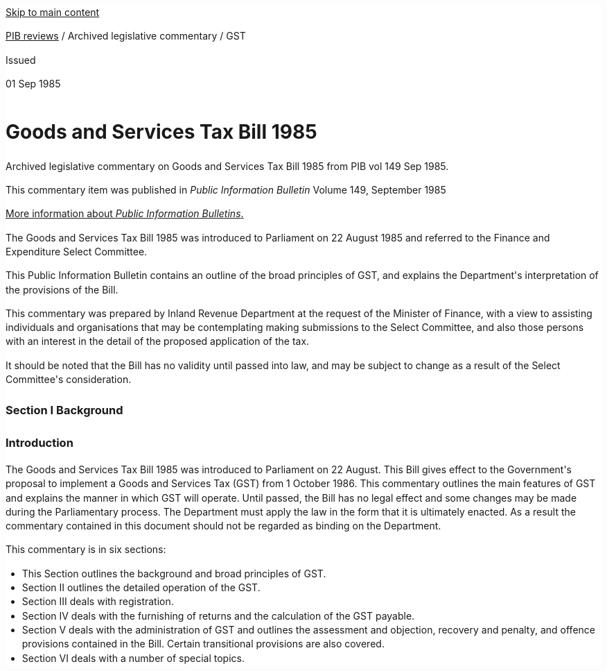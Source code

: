 [Skip to main content](#main-content-tt)

[PIB reviews](/publications#f-ttTypeFacet=PIB%20reviews%7CArchived%20legislative%20commentary%7CAccident%20compensation,PIB%20reviews%7CArchived%20legislative%20commentary%7CDouble%20taxation,PIB%20reviews%7CArchived%20legislative%20commentary%7CEstate%20and%20gift%20duties,PIB%20reviews%7CArchived%20legislative%20commentary%7CExport%20incentive,PIB%20reviews%7CArchived%20legislative%20commentary%7CGST,PIB%20reviews%7CArchived%20legislative%20commentary%7CIncome%20Tax,PIB%20reviews%7CArchived%20legislative%20commentary%7COther,PIB%20reviews%7CArchived%20legislative%20commentary%7CUnclaimed%20money,PIB%20reviews%7CCompleted%20reviews&sort=%40irscttissuedatetime%20descending&numberOfResults=25)
 / Archived legislative commentary / GST

Issued

01 Sep 1985

Goods and Services Tax Bill 1985
================================

Archived legislative commentary on Goods and Services Tax Bill 1985 from PIB vol 149 Sep 1985.

This commentary item was published in _Public Information Bulletin_ Volume 149, September 1985

[More information about _Public Information Bulletins_.](/about/about-our-publications)

The Goods and Services Tax Bill 1985 was introduced to Parliament on 22 August 1985 and referred to the Finance and Expenditure Select Committee.

This Public Information Bulletin contains an outline of the broad principles of GST, and explains the Department's interpretation of the provisions of the Bill.

This commentary was prepared by Inland Revenue Department at the request of the Minister of Finance, with a view to assisting individuals and organisations that may be contemplating making submissions to the Select Committee, and also those persons with an interest in the detail of the proposed application of the tax.

It should be noted that the Bill has no validity until passed into law, and may be subject to change as a result of the Select Committee's consideration.

### Section I Background

### Introduction

The Goods and Services Tax Bill 1985 was introduced to Parliament on 22 August. This Bill gives effect to the Government's proposal to implement a Goods and Services Tax (GST) from 1 October 1986. This commentary outlines the main features of GST and explains the manner in which GST will operate. Until passed, the Bill has no legal effect and some changes may be made during the Parliamentary process. The Department must apply the law in the form that it is ultimately enacted. As a result the commentary contained in this document should not be regarded as binding on the Department.

This commentary is in six sections:

*   This Section outlines the background and broad principles of GST.
*   Section II outlines the detailed operation of the GST.
*   Section III deals with registration.
*   Section IV deals with the furnishing of returns and the calculation of the GST payable.
*   Section V deals with the administration of GST and outlines the assessment and objection, recovery and penalty, and offence provisions contained in the Bill. Certain transitional provisions are also covered.
*   Section VI deals with a number of special topics.
